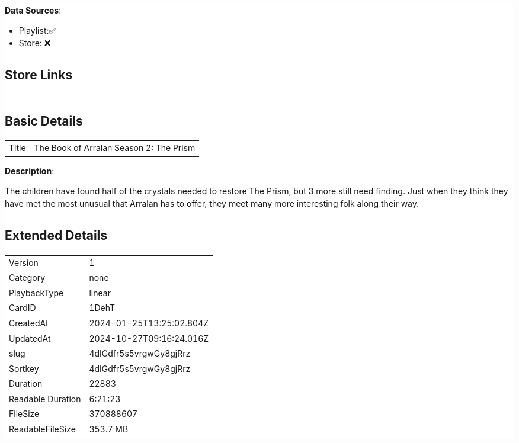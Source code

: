 **Data Sources**: 

- Playlist:✅
- Store: ❌


## Store Links

|  |  |
| - | - |


## Basic Details

|  |  |
| - | - |
| Title | The Book of Arralan Season 2: The Prism |

**Description**:

The children have found half of the crystals needed to restore The Prism, but 3 more still need finding. Just when they think they have met the most unusual that Arralan has to offer, they meet many more interesting folk along their way.


## Extended Details

|  |  |
| - | - |
| Version | 1 |
| Category | none |
| PlaybackType | linear |
| CardID | 1DehT |
| CreatedAt | 2024-01-25T13:25:02.804Z |
| UpdatedAt | 2024-10-27T09:16:24.016Z |
| slug | 4dIGdfr5s5vrgwGy8gjRrz |
| Sortkey | 4dIGdfr5s5vrgwGy8gjRrz |
| Duration | 22883 |
| Readable Duration | 6:21:23 |
| FileSize | 370888607 |
| ReadableFileSize | 353.7 MB |
